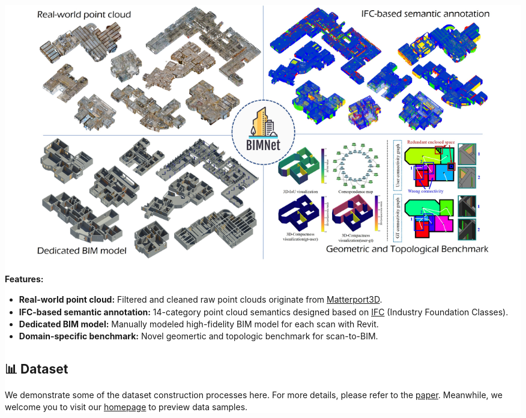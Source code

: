 <p align="center">
<img width="90%" src="image/figure.jpg">
</p>

**Features:**

- **Real-world point cloud:** Filtered and cleaned raw point clouds originate from [Matterport3D](https://niessner.github.io/Matterport/).
- **IFC-based semantic annotation:** 14-category point cloud semantics designed based on [IFC](https://standards.buildingsmart.org/IFC/DEV/IFC4_2/FINAL/HTML/) (Industry Foundation Classes).
- **Dedicated BIM model:** Manually modeled high-fidelity BIM model for each scan with Revit.
- **Domain-specific benchmark:** Novel geomertic and topologic benchmark for scan-to-BIM.

## 📊 Dataset
We demonstrate some of the dataset construction processes here. For more details, please refer to the [paper](https://www.sciencedirect.com/science/article/pii/S0926580525001360). Meanwhile, we welcome you to visit our [homepage](https://thucbims.github.io/bimnet.thucbims.github.io/) to preview data samples.

<p align="center">